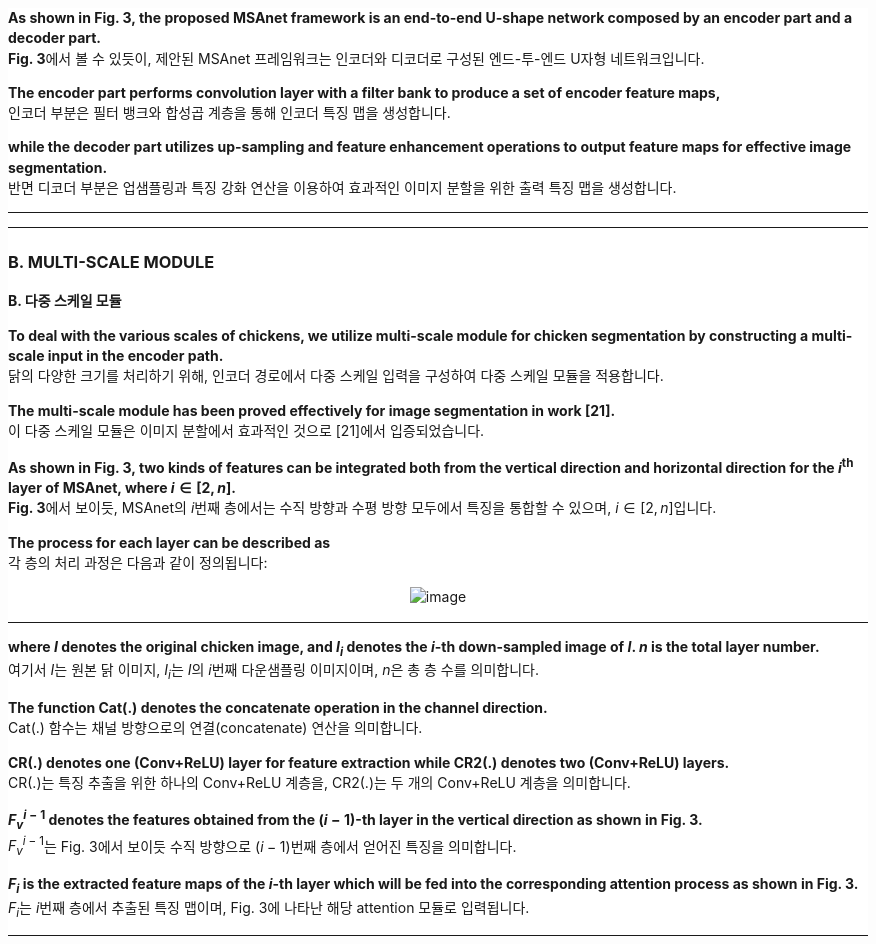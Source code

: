 **As shown in Fig. 3, the proposed MSAnet framework is an end-to-end U-shape network composed by an encoder part and a decoder part.**  
**Fig. 3**에서 볼 수 있듯이, 제안된 MSAnet 프레임워크는 인코더와 디코더로 구성된 엔드-투-엔드 U자형 네트워크입니다.

**The encoder part performs convolution layer with a filter bank to produce a set of encoder feature maps,**  
인코더 부분은 필터 뱅크와 합성곱 계층을 통해 인코더 특징 맵을 생성합니다.

**while the decoder part utilizes up-sampling and feature enhancement operations to output feature maps for effective image segmentation.**  
반면 디코더 부분은 업샘플링과 특징 강화 연산을 이용하여 효과적인 이미지 분할을 위한 출력 특징 맵을 생성합니다.

---
---

### **B. MULTI-SCALE MODULE**  
**B. 다중 스케일 모듈**


**To deal with the various scales of chickens, we utilize multi-scale module for chicken segmentation by constructing a multi-scale input in the encoder path.**  
닭의 다양한 크기를 처리하기 위해, 인코더 경로에서 다중 스케일 입력을 구성하여 다중 스케일 모듈을 적용합니다.

**The multi-scale module has been proved effectively for image segmentation in work [21].**  
이 다중 스케일 모듈은 이미지 분할에서 효과적인 것으로 [21]에서 입증되었습니다.

**As shown in Fig. 3, two kinds of features can be integrated both from the vertical direction and horizontal direction for the $i^{\text{th}}$ layer of MSAnet, where $i \in [2, n]$.**  
**Fig. 3**에서 보이듯, MSAnet의 $i$번째 층에서는 수직 방향과 수평 방향 모두에서 특징을 통합할 수 있으며, $i \in [2, n]$입니다.

**The process for each layer can be described as**  
각 층의 처리 과정은 다음과 같이 정의됩니다:

<p align="center">
    <img src="https://github.com/user-attachments/assets/2e27c07c-66b3-4c0f-9896-6e3aef94b1af" alt="image" width="400">
</p>

---

**where $I$ denotes the original chicken image, and $I_i$ denotes the $i$-th down-sampled image of $I$. $n$ is the total layer number.**  
여기서 $I$는 원본 닭 이미지, $I_i$는 $I$의 $i$번째 다운샘플링 이미지이며, $n$은 총 층 수를 의미합니다.

**The function $\mathrm{Cat}(.)$ denotes the concatenate operation in the channel direction.**  
$\mathrm{Cat}(.)$ 함수는 채널 방향으로의 연결(concatenate) 연산을 의미합니다.

**$\mathrm{CR}(.)$ denotes one (Conv+ReLU) layer for feature extraction while $\mathrm{CR2}(.)$ denotes two (Conv+ReLU) layers.**  
$\mathrm{CR}(.)$는 특징 추출을 위한 하나의 Conv+ReLU 계층을, $\mathrm{CR2}(.)$는 두 개의 Conv+ReLU 계층을 의미합니다.

**$F_{v}^{i-1}$ denotes the features obtained from the $(i-1)$-th layer in the vertical direction as shown in Fig. 3.**  
$F_{v}^{i-1}$는 Fig. 3에서 보이듯 수직 방향으로 $(i-1)$번째 층에서 얻어진 특징을 의미합니다.

**$F_i$ is the extracted feature maps of the $i$-th layer which will be fed into the corresponding attention process as shown in Fig. 3.**  
$F_i$는 $i$번째 층에서 추출된 특징 맵이며, Fig. 3에 나타난 해당 attention 모듈로 입력됩니다.

---